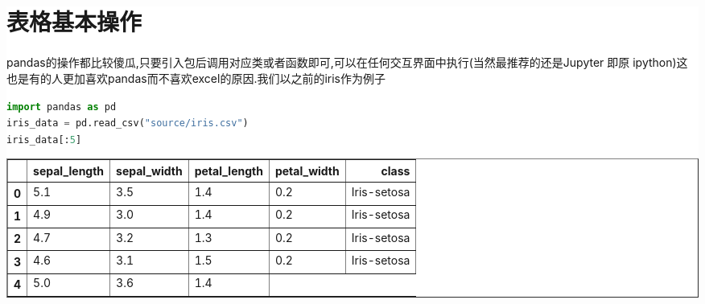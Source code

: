
# 表格基本操作

pandas的操作都比较傻瓜,只要引入包后调用对应类或者函数即可,可以在任何交互界面中执行(当然最推荐的还是Jupyter 即原 ipython)这也是有的人更加喜欢pandas而不喜欢excel的原因.我们以之前的iris作为例子


```python
import pandas as pd
iris_data = pd.read_csv("source/iris.csv")
iris_data[:5]
```




<div>
<table border="1" class="dataframe">
  <thead>
    <tr style="text-align: right;">
      <th></th>
      <th>sepal_length</th>
      <th>sepal_width</th>
      <th>petal_length</th>
      <th>petal_width</th>
      <th>class</th>
    </tr>
  </thead>
  <tbody>
    <tr>
      <th>0</th>
      <td>5.1</td>
      <td>3.5</td>
      <td>1.4</td>
      <td>0.2</td>
      <td>Iris-setosa</td>
    </tr>
    <tr>
      <th>1</th>
      <td>4.9</td>
      <td>3.0</td>
      <td>1.4</td>
      <td>0.2</td>
      <td>Iris-setosa</td>
    </tr>
    <tr>
      <th>2</th>
      <td>4.7</td>
      <td>3.2</td>
      <td>1.3</td>
      <td>0.2</td>
      <td>Iris-setosa</td>
    </tr>
    <tr>
      <th>3</th>
      <td>4.6</td>
      <td>3.1</td>
      <td>1.5</td>
      <td>0.2</td>
      <td>Iris-setosa</td>
    </tr>
    <tr>
      <th>4</th>
      <td>5.0</td>
      <td>3.6</td>
      <td>1.4</td>